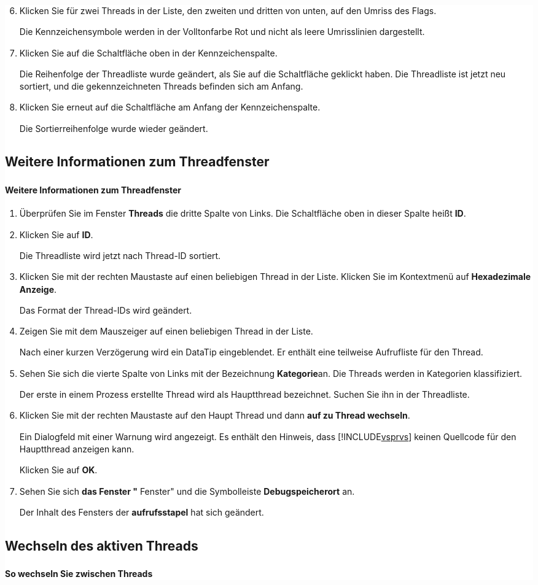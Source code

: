 6. Klicken Sie für zwei Threads in der Liste, den zweiten und dritten von unten, auf den Umriss des Flags.  
  
     Die Kennzeichensymbole werden in der Volltonfarbe Rot und nicht als leere Umrisslinien dargestellt.  
  
7. Klicken Sie auf die Schaltfläche oben in der Kennzeichenspalte.  
  
     Die Reihenfolge der Threadliste wurde geändert, als Sie auf die Schaltfläche geklickt haben. Die Threadliste ist jetzt neu sortiert, und die gekennzeichneten Threads befinden sich am Anfang.  
  
8. Klicken Sie erneut auf die Schaltfläche am Anfang der Kennzeichenspalte.  
  
     Die Sortierreihenfolge wurde wieder geändert.  
  
## <a name="more-about-the-threads-window"></a>Weitere Informationen zum Threadfenster  
  
#### <a name="to-learn-more-about-the-threads-window"></a>Weitere Informationen zum Threadfenster  
  
1. Überprüfen Sie im Fenster **Threads** die dritte Spalte von Links. Die Schaltfläche oben in dieser Spalte heißt **ID**.  
  
2. Klicken Sie auf **ID**.  
  
     Die Threadliste wird jetzt nach Thread-ID sortiert.  
  
3. Klicken Sie mit der rechten Maustaste auf einen beliebigen Thread in der Liste. Klicken Sie im Kontextmenü auf **Hexadezimale Anzeige**.  
  
     Das Format der Thread-IDs wird geändert.  
  
4. Zeigen Sie mit dem Mauszeiger auf einen beliebigen Thread in der Liste.  
  
     Nach einer kurzen Verzögerung wird ein DataTip eingeblendet. Er enthält eine teilweise Aufrufliste für den Thread.  
  
5. Sehen Sie sich die vierte Spalte von Links mit der Bezeichnung **Kategorie**an. Die Threads werden in Kategorien klassifiziert.  
  
     Der erste in einem Prozess erstellte Thread wird als Hauptthread bezeichnet. Suchen Sie ihn in der Threadliste.  
  
6. Klicken Sie mit der rechten Maustaste auf den Haupt Thread und dann **auf zu Thread wechseln**.  
  
     Ein Dialogfeld mit einer Warnung wird angezeigt. Es enthält den Hinweis, dass [!INCLUDE[vsprvs](../includes/vsprvs-md.md)] keinen Quellcode für den Hauptthread anzeigen kann.  
  
     Klicken Sie auf **OK**.  
  
7. Sehen Sie sich **das Fenster "** Fenster" und die Symbolleiste **Debugspeicherort** an.  
  
     Der Inhalt des Fensters der **aufrufsstapel** hat sich geändert.  
  
## <a name="switching-the-active-thread"></a>Wechseln des aktiven Threads  
  
#### <a name="to-switch-threads"></a>So wechseln Sie zwischen Threads  
  